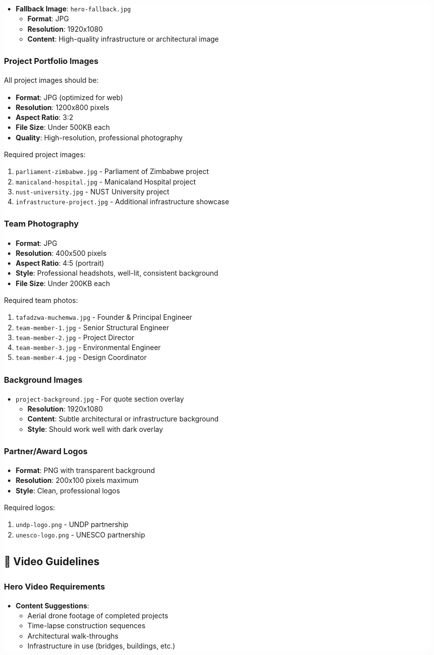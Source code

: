 - **Fallback Image**: `hero-fallback.jpg`
  - **Format**: JPG
  - **Resolution**: 1920x1080
  - **Content**: High-quality infrastructure or architectural image

### Project Portfolio Images
All project images should be:
- **Format**: JPG (optimized for web)
- **Resolution**: 1200x800 pixels
- **Aspect Ratio**: 3:2
- **File Size**: Under 500KB each
- **Quality**: High-resolution, professional photography

Required project images:
1. `parliament-zimbabwe.jpg` - Parliament of Zimbabwe project
2. `manicaland-hospital.jpg` - Manicaland Hospital project  
3. `nust-university.jpg` - NUST University project
4. `infrastructure-project.jpg` - Additional infrastructure showcase

### Team Photography
- **Format**: JPG
- **Resolution**: 400x500 pixels
- **Aspect Ratio**: 4:5 (portrait)
- **Style**: Professional headshots, well-lit, consistent background
- **File Size**: Under 200KB each

Required team photos:
1. `tafadzwa-muchemwa.jpg` - Founder & Principal Engineer
2. `team-member-1.jpg` - Senior Structural Engineer
3. `team-member-2.jpg` - Project Director
4. `team-member-3.jpg` - Environmental Engineer
5. `team-member-4.jpg` - Design Coordinator

### Background Images
- `project-background.jpg` - For quote section overlay
  - **Resolution**: 1920x1080
  - **Content**: Subtle architectural or infrastructure background
  - **Style**: Should work well with dark overlay

### Partner/Award Logos
- **Format**: PNG with transparent background
- **Resolution**: 200x100 pixels maximum
- **Style**: Clean, professional logos

Required logos:
1. `undp-logo.png` - UNDP partnership
2. `unesco-logo.png` - UNESCO partnership

## 🎥 Video Guidelines

### Hero Video Requirements
- **Content Suggestions**:
  - Aerial drone footage of completed projects
  - Time-lapse construction sequences
  - Architectural walk-throughs
  - Infrastructure in use (bridges, buildings, etc.)
  